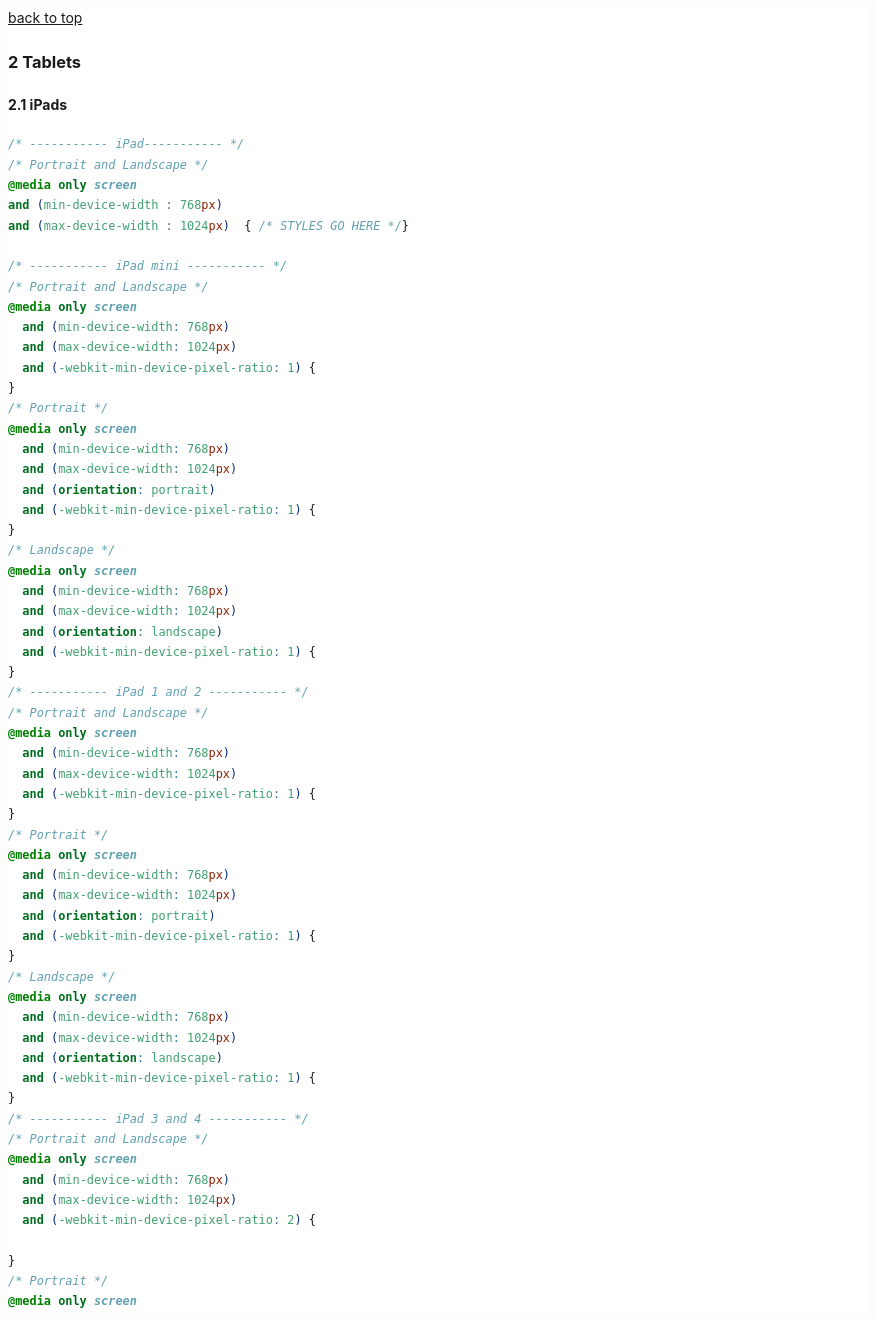 [back to top](#top)

<h3 id="Tablets">2 Tablets</h3>

<h4 id="iPads">2.1 iPads</h4>

```css
/* ----------- iPad----------- */
/* Portrait and Landscape */
@media only screen 
and (min-device-width : 768px) 
and (max-device-width : 1024px)  { /* STYLES GO HERE */}

/* ----------- iPad mini ----------- */
/* Portrait and Landscape */
@media only screen 
  and (min-device-width: 768px) 
  and (max-device-width: 1024px) 
  and (-webkit-min-device-pixel-ratio: 1) {
}
/* Portrait */
@media only screen 
  and (min-device-width: 768px) 
  and (max-device-width: 1024px) 
  and (orientation: portrait) 
  and (-webkit-min-device-pixel-ratio: 1) {
}
/* Landscape */
@media only screen 
  and (min-device-width: 768px) 
  and (max-device-width: 1024px) 
  and (orientation: landscape) 
  and (-webkit-min-device-pixel-ratio: 1) {
}
/* ----------- iPad 1 and 2 ----------- */
/* Portrait and Landscape */
@media only screen 
  and (min-device-width: 768px) 
  and (max-device-width: 1024px) 
  and (-webkit-min-device-pixel-ratio: 1) {
}
/* Portrait */
@media only screen 
  and (min-device-width: 768px) 
  and (max-device-width: 1024px) 
  and (orientation: portrait) 
  and (-webkit-min-device-pixel-ratio: 1) {
}
/* Landscape */
@media only screen 
  and (min-device-width: 768px) 
  and (max-device-width: 1024px) 
  and (orientation: landscape) 
  and (-webkit-min-device-pixel-ratio: 1) {
}
/* ----------- iPad 3 and 4 ----------- */
/* Portrait and Landscape */
@media only screen 
  and (min-device-width: 768px) 
  and (max-device-width: 1024px) 
  and (-webkit-min-device-pixel-ratio: 2) {

}
/* Portrait */
@media only screen 
```